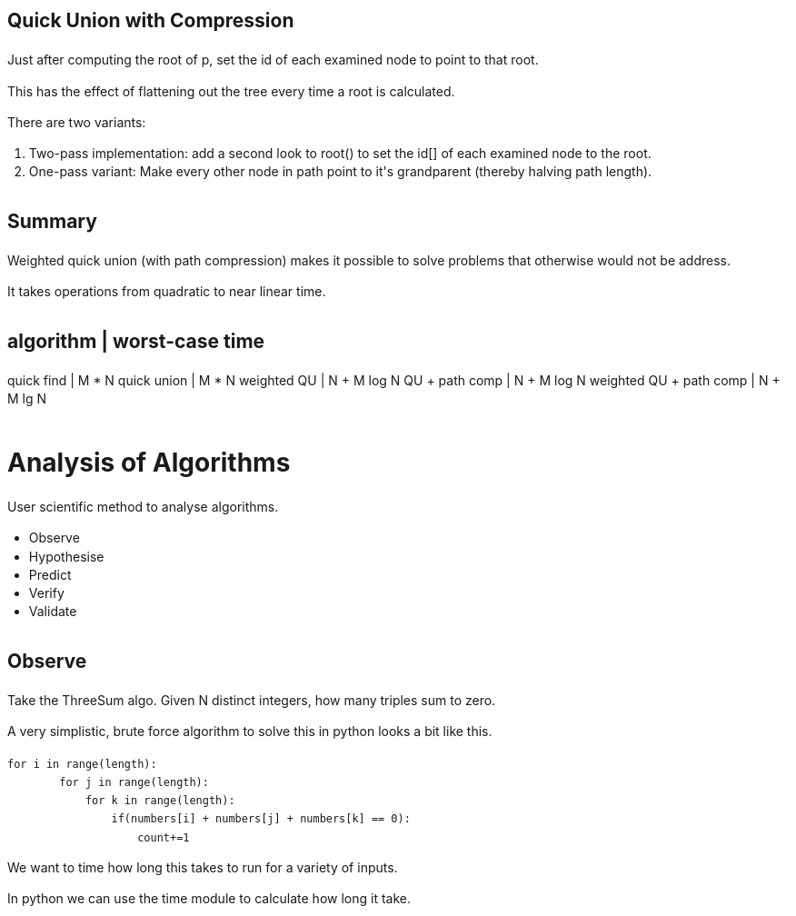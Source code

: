 ## Quick Union with Compression

Just after computing the root of p, set the id of each examined node to point to that root.

This has the effect of flattening out the tree every time a root is calculated.

There are two variants:

1. Two-pass implementation: add a second look to root() to set the id[] of each examined node to the root.
2. One-pass variant: Make every other node in path point to it's grandparent (thereby halving path length).

## Summary

Weighted quick union (with path compression) makes it possible to solve problems that otherwise would not be address.

It takes operations from quadratic to near linear time.

algorithm               |    worst-case time
-----------------------------------
quick find              |      M * N
quick union             |      M * N
weighted QU             |      N + M log N
QU + path comp          |      N + M log N
weighted QU + path comp |      N + M lg N

# Analysis of Algorithms

User scientific method to analyse algorithms.

* Observe
* Hypothesise
* Predict
* Verify
* Validate

## Observe

Take the ThreeSum algo. Given N distinct integers, how many triples sum to zero.

A very simplistic, brute force algorithm to solve this in python looks a bit like this.

    for i in range(length):
            for j in range(length):
                for k in range(length):
                    if(numbers[i] + numbers[j] + numbers[k] == 0):
                        count+=1

We want to time how long this takes to run for a variety of inputs.

In python we can use the time module to calculate how long it take.

